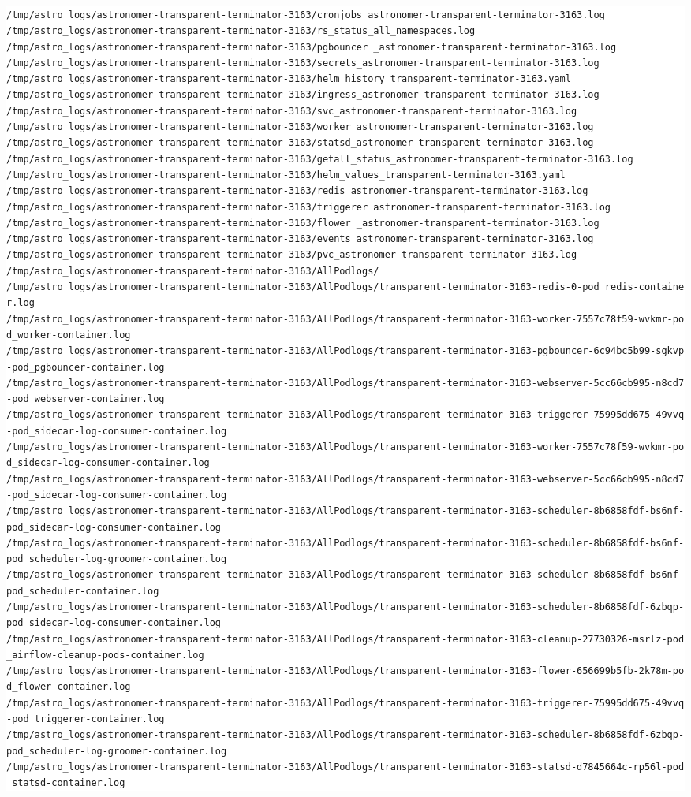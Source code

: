 ```
/tmp/astro_logs/astronomer-transparent-terminator-3163/cronjobs_astronomer-transparent-terminator-3163.log
/tmp/astro_logs/astronomer-transparent-terminator-3163/rs_status_all_namespaces.log
/tmp/astro_logs/astronomer-transparent-terminator-3163/pgbouncer _astronomer-transparent-terminator-3163.log
/tmp/astro_logs/astronomer-transparent-terminator-3163/secrets_astronomer-transparent-terminator-3163.log
/tmp/astro_logs/astronomer-transparent-terminator-3163/helm_history_transparent-terminator-3163.yaml
/tmp/astro_logs/astronomer-transparent-terminator-3163/ingress_astronomer-transparent-terminator-3163.log
/tmp/astro_logs/astronomer-transparent-terminator-3163/svc_astronomer-transparent-terminator-3163.log
/tmp/astro_logs/astronomer-transparent-terminator-3163/worker_astronomer-transparent-terminator-3163.log
/tmp/astro_logs/astronomer-transparent-terminator-3163/statsd_astronomer-transparent-terminator-3163.log
/tmp/astro_logs/astronomer-transparent-terminator-3163/getall_status_astronomer-transparent-terminator-3163.log
/tmp/astro_logs/astronomer-transparent-terminator-3163/helm_values_transparent-terminator-3163.yaml
/tmp/astro_logs/astronomer-transparent-terminator-3163/redis_astronomer-transparent-terminator-3163.log
/tmp/astro_logs/astronomer-transparent-terminator-3163/triggerer astronomer-transparent-terminator-3163.log
/tmp/astro_logs/astronomer-transparent-terminator-3163/flower _astronomer-transparent-terminator-3163.log
/tmp/astro_logs/astronomer-transparent-terminator-3163/events_astronomer-transparent-terminator-3163.log
/tmp/astro_logs/astronomer-transparent-terminator-3163/pvc_astronomer-transparent-terminator-3163.log
/tmp/astro_logs/astronomer-transparent-terminator-3163/AllPodlogs/
/tmp/astro_logs/astronomer-transparent-terminator-3163/AllPodlogs/transparent-terminator-3163-redis-0-pod_redis-container.log
/tmp/astro_logs/astronomer-transparent-terminator-3163/AllPodlogs/transparent-terminator-3163-worker-7557c78f59-wvkmr-pod_worker-container.log
/tmp/astro_logs/astronomer-transparent-terminator-3163/AllPodlogs/transparent-terminator-3163-pgbouncer-6c94bc5b99-sgkvp-pod_pgbouncer-container.log
/tmp/astro_logs/astronomer-transparent-terminator-3163/AllPodlogs/transparent-terminator-3163-webserver-5cc66cb995-n8cd7-pod_webserver-container.log
/tmp/astro_logs/astronomer-transparent-terminator-3163/AllPodlogs/transparent-terminator-3163-triggerer-75995dd675-49vvq-pod_sidecar-log-consumer-container.log
/tmp/astro_logs/astronomer-transparent-terminator-3163/AllPodlogs/transparent-terminator-3163-worker-7557c78f59-wvkmr-pod_sidecar-log-consumer-container.log
/tmp/astro_logs/astronomer-transparent-terminator-3163/AllPodlogs/transparent-terminator-3163-webserver-5cc66cb995-n8cd7-pod_sidecar-log-consumer-container.log
/tmp/astro_logs/astronomer-transparent-terminator-3163/AllPodlogs/transparent-terminator-3163-scheduler-8b6858fdf-bs6nf-pod_sidecar-log-consumer-container.log
/tmp/astro_logs/astronomer-transparent-terminator-3163/AllPodlogs/transparent-terminator-3163-scheduler-8b6858fdf-bs6nf-pod_scheduler-log-groomer-container.log
/tmp/astro_logs/astronomer-transparent-terminator-3163/AllPodlogs/transparent-terminator-3163-scheduler-8b6858fdf-bs6nf-pod_scheduler-container.log
/tmp/astro_logs/astronomer-transparent-terminator-3163/AllPodlogs/transparent-terminator-3163-scheduler-8b6858fdf-6zbqp-pod_sidecar-log-consumer-container.log
/tmp/astro_logs/astronomer-transparent-terminator-3163/AllPodlogs/transparent-terminator-3163-cleanup-27730326-msrlz-pod_airflow-cleanup-pods-container.log
/tmp/astro_logs/astronomer-transparent-terminator-3163/AllPodlogs/transparent-terminator-3163-flower-656699b5fb-2k78m-pod_flower-container.log
/tmp/astro_logs/astronomer-transparent-terminator-3163/AllPodlogs/transparent-terminator-3163-triggerer-75995dd675-49vvq-pod_triggerer-container.log
/tmp/astro_logs/astronomer-transparent-terminator-3163/AllPodlogs/transparent-terminator-3163-scheduler-8b6858fdf-6zbqp-pod_scheduler-log-groomer-container.log
/tmp/astro_logs/astronomer-transparent-terminator-3163/AllPodlogs/transparent-terminator-3163-statsd-d7845664c-rp56l-pod_statsd-container.log
```